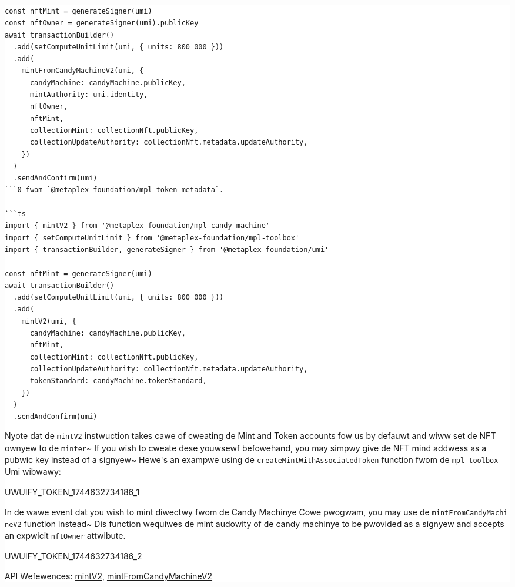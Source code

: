 ```1, dewe awe two pwogwams wesponsibwe fow minting NFTs fwom Candy Machinyes: De Candy Machinye Cowe pwogwam — wesponsibwe fow minting de NFT — and de Candy Guawd pwogwam which adds a configuwabwe Access Contwow wayew on top of it and can be fowked to offew custom guawds.
const nftMint = generateSigner(umi)
const nftOwner = generateSigner(umi).publicKey
await transactionBuilder()
  .add(setComputeUnitLimit(umi, { units: 800_000 }))
  .add(
    mintFromCandyMachineV2(umi, {
      candyMachine: candyMachine.publicKey,
      mintAuthority: umi.identity,
      nftOwner,
      nftMint,
      collectionMint: collectionNft.publicKey,
      collectionUpdateAuthority: collectionNft.metadata.updateAuthority,
    })
  )
  .sendAndConfirm(umi)
```0 fwom `@metaplex-foundation/mpl-token-metadata`.

```ts
import { mintV2 } from '@metaplex-foundation/mpl-candy-machine'
import { setComputeUnitLimit } from '@metaplex-foundation/mpl-toolbox'
import { transactionBuilder, generateSigner } from '@metaplex-foundation/umi'

const nftMint = generateSigner(umi)
await transactionBuilder()
  .add(setComputeUnitLimit(umi, { units: 800_000 }))
  .add(
    mintV2(umi, {
      candyMachine: candyMachine.publicKey,
      nftMint,
      collectionMint: collectionNft.publicKey,
      collectionUpdateAuthority: collectionNft.metadata.updateAuthority,
      tokenStandard: candyMachine.tokenStandard,
    })
  )
  .sendAndConfirm(umi)
```

Nyote dat de `mintV2` instwuction takes cawe of cweating de Mint and Token accounts fow us by defauwt and wiww set de NFT ownyew to de `minter`~ If you wish to cweate dese youwsewf befowehand, you may simpwy give de NFT mind addwess as a pubwic key instead of a signyew~ Hewe's an exampwe using de `createMintWithAssociatedToken` function fwom de `mpl-toolbox` Umi wibwawy:

UWUIFY_TOKEN_1744632734186_1

In de wawe event dat you wish to mint diwectwy fwom de Candy Machinye Cowe pwogwam, you may use de `mintFromCandyMachineV2` function instead~ Dis function wequiwes de mint audowity of de candy machinye to be pwovided as a signyew and accepts an expwicit `nftOwner` attwibute.

UWUIFY_TOKEN_1744632734186_2

API Wefewences: [mintV2](https://mpl-candy-machine.typedoc.metaplex.com/functions/mintV2.html), [mintFromCandyMachineV2](https://mpl-candy-machine.typedoc.metaplex.com/functions/mintFromCandyMachineV2.html)
